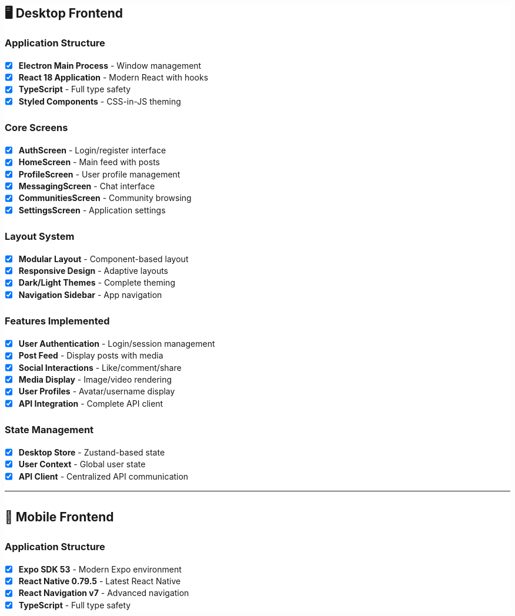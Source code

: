 ## 🖥️ Desktop Frontend

### Application Structure

- [x] **Electron Main Process** - Window management
- [x] **React 18 Application** - Modern React with hooks
- [x] **TypeScript** - Full type safety
- [x] **Styled Components** - CSS-in-JS theming

### Core Screens

- [x] **AuthScreen** - Login/register interface
- [x] **HomeScreen** - Main feed with posts
- [x] **ProfileScreen** - User profile management
- [x] **MessagingScreen** - Chat interface
- [x] **CommunitiesScreen** - Community browsing
- [x] **SettingsScreen** - Application settings

### Layout System

- [x] **Modular Layout** - Component-based layout
- [x] **Responsive Design** - Adaptive layouts
- [x] **Dark/Light Themes** - Complete theming
- [x] **Navigation Sidebar** - App navigation

### Features Implemented

- [x] **User Authentication** - Login/session management
- [x] **Post Feed** - Display posts with media
- [x] **Social Interactions** - Like/comment/share
- [x] **Media Display** - Image/video rendering
- [x] **User Profiles** - Avatar/username display
- [x] **API Integration** - Complete API client

### State Management

- [x] **Desktop Store** - Zustand-based state
- [x] **User Context** - Global user state
- [x] **API Client** - Centralized API communication

---

## 📱 Mobile Frontend

### Application Structure

- [x] **Expo SDK 53** - Modern Expo environment
- [x] **React Native 0.79.5** - Latest React Native
- [x] **React Navigation v7** - Advanced navigation
- [x] **TypeScript** - Full type safety

